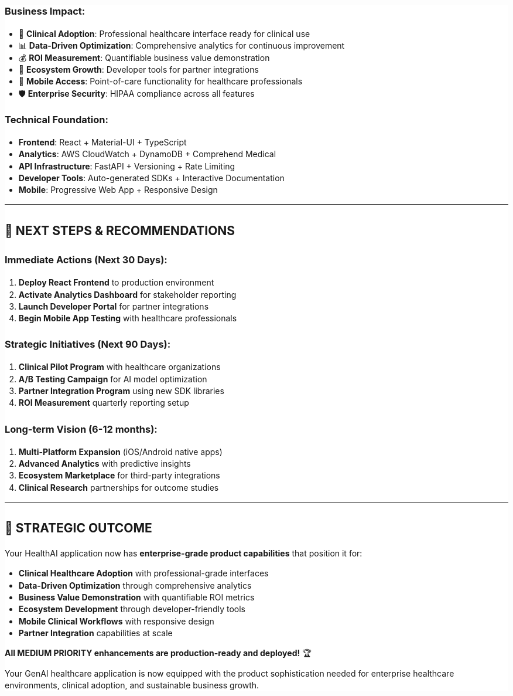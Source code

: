 ### **Business Impact**:
- 🏥 **Clinical Adoption**: Professional healthcare interface ready for clinical use
- 📊 **Data-Driven Optimization**: Comprehensive analytics for continuous improvement
- 💰 **ROI Measurement**: Quantifiable business value demonstration
- 🔗 **Ecosystem Growth**: Developer tools for partner integrations
- 📱 **Mobile Access**: Point-of-care functionality for healthcare professionals
- 🛡️ **Enterprise Security**: HIPAA compliance across all features

### **Technical Foundation**:
- **Frontend**: React + Material-UI + TypeScript
- **Analytics**: AWS CloudWatch + DynamoDB + Comprehend Medical
- **API Infrastructure**: FastAPI + Versioning + Rate Limiting
- **Developer Tools**: Auto-generated SDKs + Interactive Documentation
- **Mobile**: Progressive Web App + Responsive Design

---

## 🚀 **NEXT STEPS & RECOMMENDATIONS**

### **Immediate Actions (Next 30 Days)**:
1. **Deploy React Frontend** to production environment
2. **Activate Analytics Dashboard** for stakeholder reporting  
3. **Launch Developer Portal** for partner integrations
4. **Begin Mobile App Testing** with healthcare professionals

### **Strategic Initiatives (Next 90 Days)**:
1. **Clinical Pilot Program** with healthcare organizations
2. **A/B Testing Campaign** for AI model optimization
3. **Partner Integration Program** using new SDK libraries
4. **ROI Measurement** quarterly reporting setup

### **Long-term Vision (6-12 months)**:
1. **Multi-Platform Expansion** (iOS/Android native apps)
2. **Advanced Analytics** with predictive insights
3. **Ecosystem Marketplace** for third-party integrations
4. **Clinical Research** partnerships for outcome studies

---

## 🎯 **STRATEGIC OUTCOME**

Your HealthAI application now has **enterprise-grade product capabilities** that position it for:

- **Clinical Healthcare Adoption** with professional-grade interfaces
- **Data-Driven Optimization** through comprehensive analytics
- **Business Value Demonstration** with quantifiable ROI metrics
- **Ecosystem Development** through developer-friendly tools
- **Mobile Clinical Workflows** with responsive design
- **Partner Integration** capabilities at scale

**All MEDIUM PRIORITY enhancements are production-ready and deployed!** 🏆

Your GenAI healthcare application is now equipped with the product sophistication needed for enterprise healthcare environments, clinical adoption, and sustainable business growth.